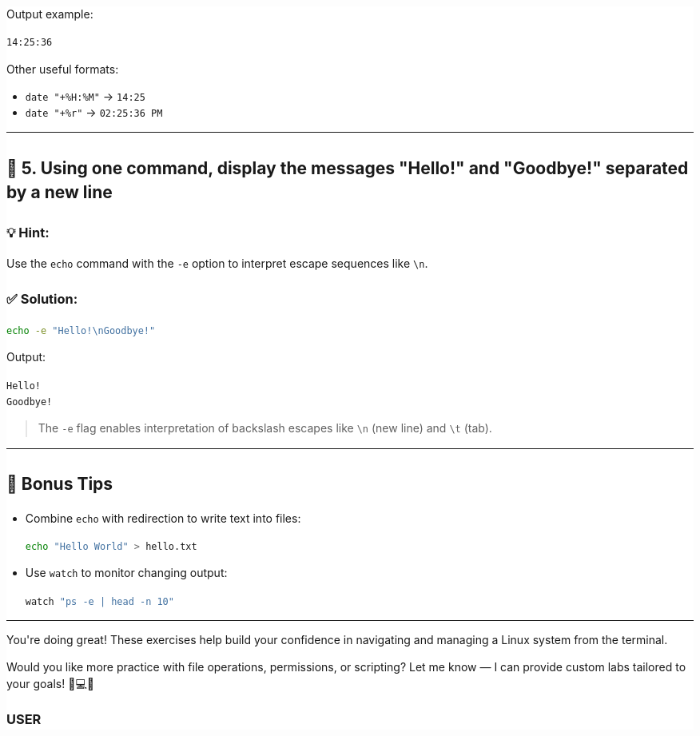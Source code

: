 Output example:

```
14:25:36
```

Other useful formats:

- `date "+%H:%M"` → `14:25`
- `date "+%r"` → `02:25:36 PM`

---

## 🔹 **5. Using one command, display the messages "Hello!" and "Goodbye!" separated by a new line**

### 💡 Hint:

Use the `echo` command with the `-e` option to interpret escape sequences like `\n`.

### ✅ Solution:

```bash
echo -e "Hello!\nGoodbye!"
```

Output:

```
Hello!
Goodbye!
```

> The `-e` flag enables interpretation of backslash escapes like `\n` (new line) and `\t` (tab).

---

## 🎯 Bonus Tips

- Combine `echo` with redirection to write text into files:
  ```bash
  echo "Hello World" > hello.txt
  ```
- Use `watch` to monitor changing output:
  ```bash
  watch "ps -e | head -n 10"
  ```

---

You're doing great! These exercises help build your confidence in navigating and managing a Linux system from the terminal.

Would you like more practice with file operations, permissions, or scripting? Let me know — I can provide custom labs tailored to your goals! 🐧💻✨

### USER
